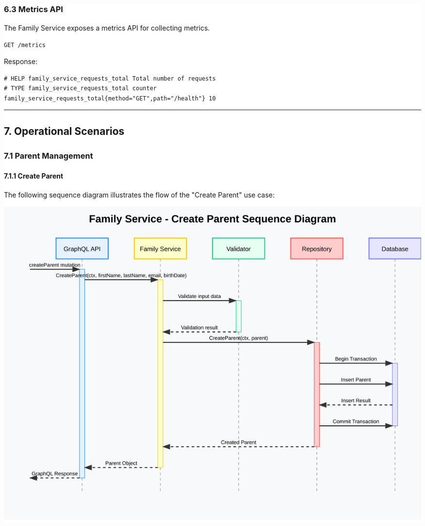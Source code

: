 ### 6.3 Metrics API

The Family Service exposes a metrics API for collecting metrics.

```
GET /metrics
```

Response:
```
# HELP family_service_requests_total Total number of requests
# TYPE family_service_requests_total counter
family_service_requests_total{method="GET",path="/health"} 10
```

---

## 7. Operational Scenarios

### 7.1 Parent Management

#### 7.1.1 Create Parent

The following sequence diagram illustrates the flow of the "Create Parent" use case:

![Sequence Diagram](assets/diagrams/sequence_diagram.svg)
